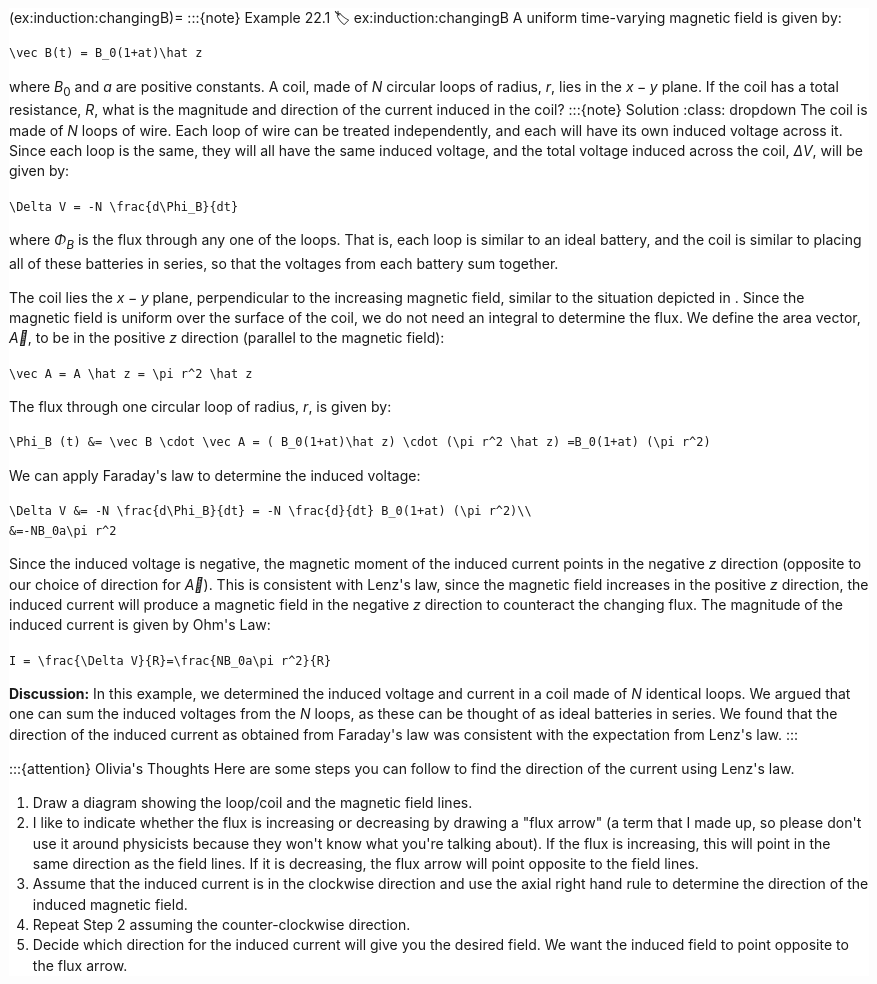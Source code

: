 (ex:induction:changingB)=
:::{note} Example 22.1
:label: ex:induction:changingB
A uniform time-varying magnetic field is given by:
```{math}
\vec B(t) = B_0(1+at)\hat z
```
where $B_0$ and $a$ are positive constants. A coil, made of $N$ circular loops of radius, $r$, lies in the $x-y$ plane. If the coil has a total resistance, $R$, what is the magnitude and direction of the current induced in the coil?
:::{note} Solution
:class: dropdown
The coil is made of $N$ loops of wire. Each loop of wire can be treated independently, and each will have its own induced voltage across it. Since each loop is the same, they will all have the same induced voltage, and the total voltage induced across the coil, $\Delta V$, will be given by:
```{math}
\Delta V = -N \frac{d\Phi_B}{dt}
```
where $\Phi_B$ is the flux through any one of the loops. That is, each loop is similar to an ideal battery, and the coil is similar to placing all of these batteries in series, so that the voltages from each battery sum together.

The coil lies the $x-y$ plane, perpendicular to the increasing magnetic field, similar to the situation depicted in [](#fig:induction:faraday). Since the magnetic field is uniform over the surface of the coil, we do not need an integral to determine the flux. We define the area vector, $\vec A$, to be in the positive $z$ direction (parallel to the magnetic field):
```{math}
\vec A = A \hat z = \pi r^2 \hat z
```
The flux through one circular loop of radius, $r$, is given by:
```{math}
\Phi_B (t) &= \vec B \cdot \vec A = ( B_0(1+at)\hat z) \cdot (\pi r^2 \hat z) =B_0(1+at) (\pi r^2)
```
We can apply Faraday's law to determine the induced voltage:
```{math}
\Delta V &= -N \frac{d\Phi_B}{dt} = -N \frac{d}{dt} B_0(1+at) (\pi r^2)\\
&=-NB_0a\pi r^2
```
Since the induced voltage is negative, the magnetic moment of the induced current points in the negative $z$ direction (opposite to our choice of direction for $\vec A$). This is consistent with Lenz's law, since the magnetic field increases in the positive $z$ direction, the induced current will produce a magnetic field in the negative $z$ direction to counteract the changing flux. The magnitude of the induced current is given by Ohm's Law:
```{math}
I = \frac{\Delta V}{R}=\frac{NB_0a\pi r^2}{R}
```

**Discussion:** In this example, we determined the induced voltage and current in a coil made of $N$ identical loops. We argued that one can sum the induced voltages from the $N$ loops, as these can be thought of as ideal batteries in series. We found that the direction of the induced current as obtained from Faraday's law was consistent with the expectation from Lenz's law.
:::

:::{attention} Olivia's Thoughts 
Here are some steps you can follow to find the direction of the current using Lenz's law.
1.   Draw a diagram showing the loop/coil and the magnetic field lines. 
2.  I like to indicate whether the flux is increasing or decreasing by drawing a "flux arrow" (a term that I made up, so please don't use it around physicists because they won't know what you're talking about). If the flux is increasing, this will point in the same direction as the field lines. If it is decreasing, the flux arrow will point opposite to the field lines. 
3.  Assume that the induced current is in the clockwise direction and use the axial right hand rule to determine the direction of the induced magnetic field. 
4.  Repeat Step 2 assuming the counter-clockwise direction.
5.  Decide which direction for the induced current will give you the desired field. We want the induced field to point opposite to the flux arrow. 
  
